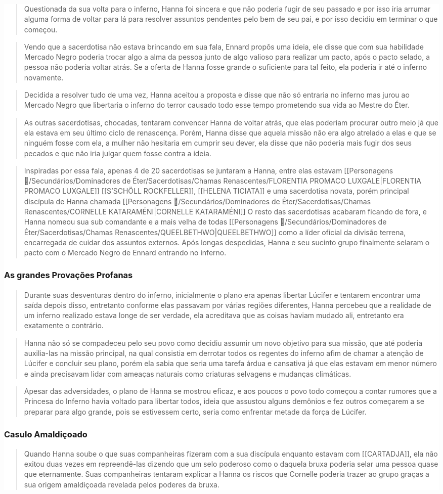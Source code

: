 > Questionada da sua volta para o inferno, Hanna foi sincera e que não poderia fugir de seu passado e por isso iria arrumar alguma forma de voltar para lá para resolver assuntos pendentes pelo bem de seu pai, e por isso decidiu em terminar o que começou.

> Vendo que a sacerdotisa não estava brincando em sua fala, Ennard propôs uma ideia, ele disse que com sua habilidade Mercado Negro poderia trocar algo a alma da pessoa junto de algo valioso para realizar um pacto, após o pacto selado, a pessoa não poderia voltar atrás. Se a oferta de Hanna fosse grande o suficiente para tal feito, ela poderia ir até o inferno novamente.

> Decidida a resolver tudo de uma vez, Hanna aceitou a proposta e disse que não só entraria no inferno mas jurou ao Mercado Negro que libertaria o inferno do terror causado todo esse tempo prometendo sua vida ao Mestre do Éter.

> As outras sacerdotisas, chocadas, tentaram convencer Hanna de voltar atrás, que elas poderiam procurar outro meio já que ela estava em seu último ciclo de renascença. Porém, Hanna disse que aquela missão não era algo atrelado a elas e que se ninguém fosse com ela, a mulher não hesitaria em cumprir seu dever, ela disse que não poderia mais fugir dos seus pecados e que não iria julgar quem fosse contra a ideia.

> Inspiradas por essa fala, apenas 4 de 20 sacerdotisas se juntaram a Hanna, entre elas estavam [[Personagens 👤/Secundários/Dominadores de Éter/Sacerdotisas/Chamas Renascentes/FLORENTIA PROMACO LUXGALE|FLORENTIA PROMACO LUXGALE]] [[S’SCHÖLL ROCKFELLER]], [[HELENA TICIATA]] e uma sacerdotisa novata, porém principal discípula de Hanna chamada [[Personagens 👤/Secundários/Dominadores de Éter/Sacerdotisas/Chamas Renascentes/CORNELLE KATARAMÉNI|CORNELLE KATARAMÉNI]] O resto das sacerdotisas acabaram ficando de fora, e Hanna nomeou sua sub comandante e a mais velha de todas [[Personagens 👤/Secundários/Dominadores de Éter/Sacerdotisas/Chamas Renascentes/QUEELBETHWO|QUEELBETHWO]] como a líder oficial da divisão terrena, encarregada de cuidar dos assuntos externos. Após longas despedidas, Hanna e seu sucinto grupo finalmente selaram o pacto com o Mercado Negro de Ennard entrando no inferno.

### As grandes Provações Profanas

> Durante suas desventuras dentro do inferno, inicialmente o plano era apenas libertar Lúcifer e tentarem encontrar uma saída depois disso, entretanto conforme elas passavam por várias regiões diferentes, Hanna percebeu que a realidade de um inferno realizado estava longe de ser verdade, ela acreditava que as coisas haviam mudado ali, entretanto era exatamente o contrário.

> Hanna não só se compadeceu pelo seu povo como decidiu assumir um novo objetivo para sua missão, que até poderia auxilia-las na missão principal, na qual consistia em derrotar todos os regentes do inferno afim de chamar a atenção de Lúcifer e concluir seu plano, porém ela sabia que seria uma tarefa árdua e cansativa já que elas estavam em menor número e ainda precisavam lidar com ameaças naturais como criaturas selvagens e mudanças climáticas.

> Apesar das adversidades, o plano de Hanna se mostrou eficaz, e aos poucos o povo todo começou a contar rumores que a Princesa do Inferno havia voltado para libertar todos, ideia que assustou alguns demônios e fez outros começarem a se preparar para algo grande, pois se estivessem certo, seria como enfrentar metade da força de Lúcifer.

### Casulo Amaldiçoado 

> Quando Hanna soube o que suas companheiras fizeram com a sua discípula enquanto estavam com [[CARTADJA]], ela não exitou duas vezes em repreendê-las dizendo que um selo poderoso como o daquela bruxa poderia selar uma pessoa quase que eternamente. Suas companheiras tentaram explicar a Hanna os riscos que Cornelle poderia trazer ao grupo graças a sua origem amaldiçoada revelada pelos poderes da bruxa. 
